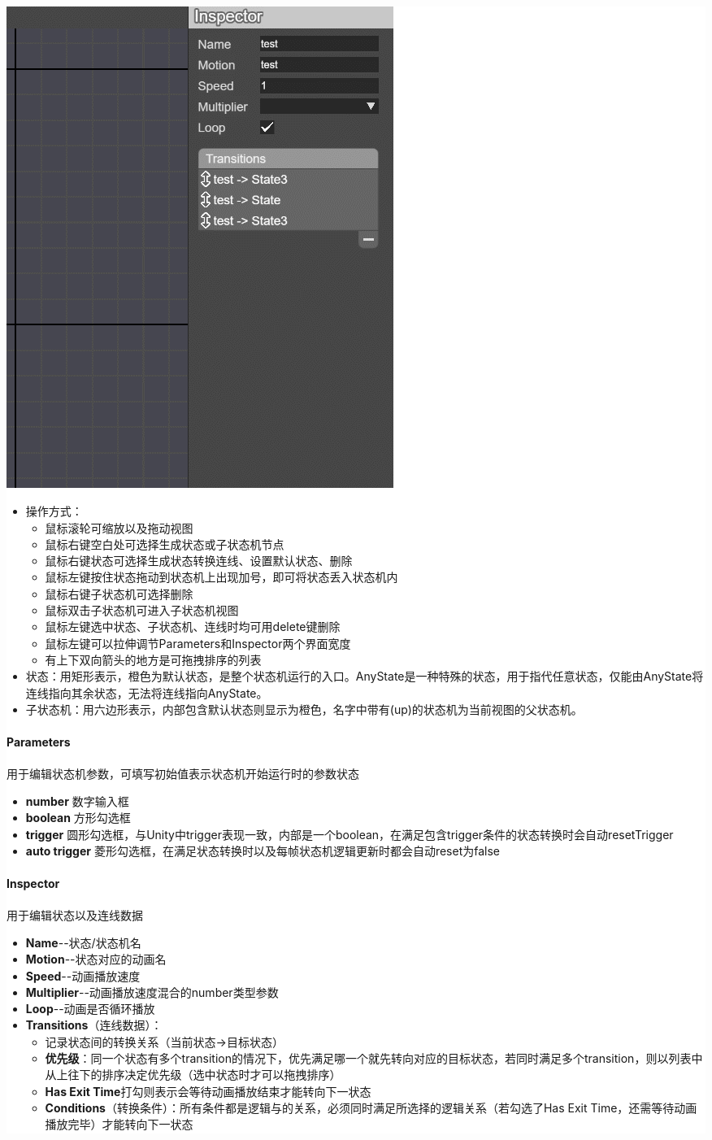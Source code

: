![image](images/operate3.gif)</br>
- 操作方式：
    - 鼠标滚轮可缩放以及拖动视图
    - 鼠标右键空白处可选择生成状态或子状态机节点
    - 鼠标右键状态可选择生成状态转换连线、设置默认状态、删除
    - 鼠标左键按住状态拖动到状态机上出现加号，即可将状态丢入状态机内
    - 鼠标右键子状态机可选择删除
    - 鼠标双击子状态机可进入子状态机视图
    - 鼠标左键选中状态、子状态机、连线时均可用delete键删除
    - 鼠标左键可以拉伸调节Parameters和Inspector两个界面宽度
    - 有上下双向箭头的地方是可拖拽排序的列表
- 状态：用矩形表示，橙色为默认状态，是整个状态机运行的入口。AnyState是一种特殊的状态，用于指代任意状态，仅能由AnyState将连线指向其余状态，无法将连线指向AnyState。
- 子状态机：用六边形表示，内部包含默认状态则显示为橙色，名字中带有(up)的状态机为当前视图的父状态机。

#### <a id="editor3"></a>**Parameters**</br>
用于编辑状态机参数，可填写初始值表示状态机开始运行时的参数状态
- **number** 数字输入框
- **boolean** 方形勾选框
- **trigger** 圆形勾选框，与Unity中trigger表现一致，内部是一个boolean，在满足包含trigger条件的状态转换时会自动resetTrigger
- **auto trigger** 菱形勾选框，在满足状态转换时以及每帧状态机逻辑更新时都会自动reset为false

#### <a id="editor4"></a>**Inspector**</br>
用于编辑状态以及连线数据</br>
- **Name**--状态/状态机名</br>
- **Motion**--状态对应的动画名</br>
- **Speed**--动画播放速度</br>
- **Multiplier**--动画播放速度混合的number类型参数</br>
- **Loop**--动画是否循环播放</br>
- **Transitions**（连线数据）：
    - 记录状态间的转换关系（当前状态->目标状态）
    - **优先级**：同一个状态有多个transition的情况下，优先满足哪一个就先转向对应的目标状态，若同时满足多个transition，则以列表中从上往下的排序决定优先级（选中状态时才可以拖拽排序）
    - **Has Exit Time**打勾则表示会等待动画播放结束才能转向下一状态
    - **Conditions**（转换条件）：所有条件都是逻辑与的关系，必须同时满足所选择的逻辑关系（若勾选了Has Exit Time，还需等待动画播放完毕）才能转向下一状态